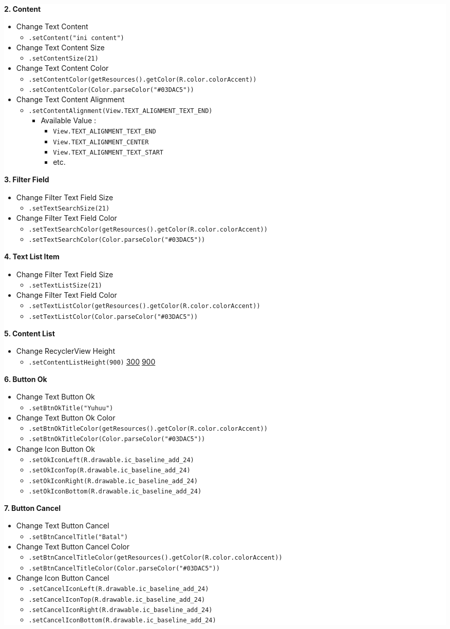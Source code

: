 **2. Content**
- Change Text Content
  - `.setContent("ini content")`
- Change Text Content Size
  - `.setContentSize(21)`
- Change Text Content Color
  - `.setContentColor(getResources().getColor(R.color.colorAccent))`
  - `.setContentColor(Color.parseColor("#03DAC5"))`
- Change Text Content Alignment
  - `.setContentAlignment(View.TEXT_ALIGNMENT_TEXT_END)`
    - Available Value :
      - `View.TEXT_ALIGNMENT_TEXT_END`
      - `View.TEXT_ALIGNMENT_CENTER`
      - `View.TEXT_ALIGNMENT_TEXT_START`
      - etc.

**3. Filter Field**
- Change Filter Text Field Size
  - `.setTextSearchSize(21)`
- Change Filter Text Field Color
  - `.setTextSearchColor(getResources().getColor(R.color.colorAccent))`
  - `.setTextSearchColor(Color.parseColor("#03DAC5"))`

**4. Text List Item**
- Change Filter Text Field Size
  - `.setTextListSize(21)`
- Change Filter Text Field Color
  - `.setTextListColor(getResources().getColor(R.color.colorAccent))`
  - `.setTextListColor(Color.parseColor("#03DAC5"))`

**5. Content List**
- Change RecyclerView Height
  - `.setContentListHeight(900)` [300](https://github.com/gzeinnumer/SearchViewDialog/blob/master/preview/MyLibDialogSearchView_9.jpg) [900](https://github.com/gzeinnumer/SearchViewDialog/blob/master/preview/MyLibDialogSearchView_8.jpg)

**6. Button Ok**
- Change Text Button Ok
  - `.setBtnOkTitle("Yuhuu")`
- Change Text Button Ok Color
  - `.setBtnOkTitleColor(getResources().getColor(R.color.colorAccent))`
  - `.setBtnOkTitleColor(Color.parseColor("#03DAC5"))`
- Change Icon Button Ok
  - `.setOkIconLeft(R.drawable.ic_baseline_add_24)`
  - `.setOkIconTop(R.drawable.ic_baseline_add_24)`
  - `.setOkIconRight(R.drawable.ic_baseline_add_24)`
  - `.setOkIconBottom(R.drawable.ic_baseline_add_24)`

**7. Button Cancel**
- Change Text Button Cancel
  - `.setBtnCancelTitle("Batal")`
- Change Text Button Cancel Color
  - `.setBtnCancelTitleColor(getResources().getColor(R.color.colorAccent))`
  - `.setBtnCancelTitleColor(Color.parseColor("#03DAC5"))`
- Change Icon Button Cancel
  - `.setCancelIconLeft(R.drawable.ic_baseline_add_24)`
  - `.setCancelIconTop(R.drawable.ic_baseline_add_24)`
  - `.setCancelIconRight(R.drawable.ic_baseline_add_24)`
  - `.setCancelIconBottom(R.drawable.ic_baseline_add_24)`
